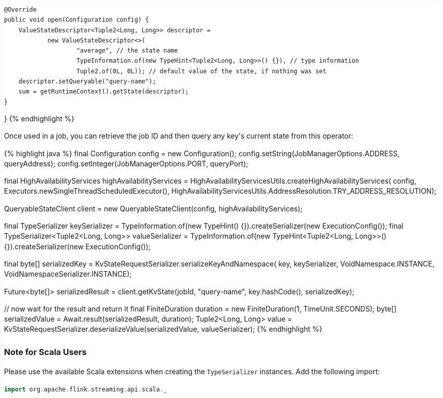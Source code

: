     @Override
    public void open(Configuration config) {
        ValueStateDescriptor<Tuple2<Long, Long>> descriptor =
                new ValueStateDescriptor<>(
                        "average", // the state name
                        TypeInformation.of(new TypeHint<Tuple2<Long, Long>>() {}), // type information
                        Tuple2.of(0L, 0L)); // default value of the state, if nothing was set
        descriptor.setQueryable("query-name");
        sum = getRuntimeContext().getState(descriptor);
    }
}
{% endhighlight %}

Once used in a job, you can retrieve the job ID and then query any key's current state from this operator:

{% highlight java %}
final Configuration config = new Configuration();
config.setString(JobManagerOptions.ADDRESS, queryAddress);
config.setInteger(JobManagerOptions.PORT, queryPort);

final HighAvailabilityServices highAvailabilityServices =
      HighAvailabilityServicesUtils.createHighAvailabilityServices(
           config,
           Executors.newSingleThreadScheduledExecutor(),
           HighAvailabilityServicesUtils.AddressResolution.TRY_ADDRESS_RESOLUTION);

QueryableStateClient client = new QueryableStateClient(config, highAvailabilityServices);

final TypeSerializer<Long> keySerializer =
        TypeInformation.of(new TypeHint<Long>() {}).createSerializer(new ExecutionConfig());
final TypeSerializer<Tuple2<Long, Long>> valueSerializer =
        TypeInformation.of(new TypeHint<Tuple2<Long, Long>>() {}).createSerializer(new ExecutionConfig());

final byte[] serializedKey =
        KvStateRequestSerializer.serializeKeyAndNamespace(
                key, keySerializer,
                VoidNamespace.INSTANCE, VoidNamespaceSerializer.INSTANCE);

Future<byte[]> serializedResult =
        client.getKvState(jobId, "query-name", key.hashCode(), serializedKey);

// now wait for the result and return it
final FiniteDuration duration = new FiniteDuration(1, TimeUnit.SECONDS);
byte[] serializedValue = Await.result(serializedResult, duration);
Tuple2<Long, Long> value =
        KvStateRequestSerializer.deserializeValue(serializedValue, valueSerializer);
{% endhighlight %}

### Note for Scala Users

Please use the available Scala extensions when creating the `TypeSerializer` instances. Add the following import:

```scala
import org.apache.flink.streaming.api.scala._
```
